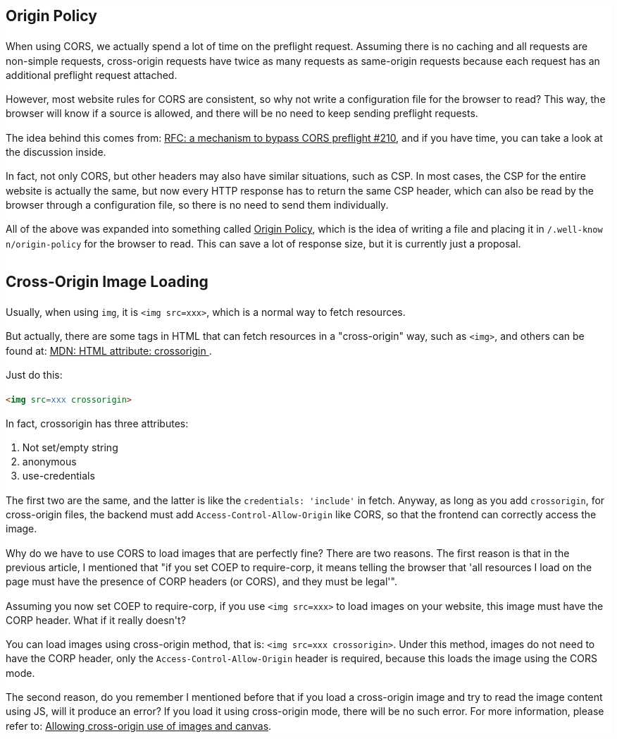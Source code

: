 ## Origin Policy

When using CORS, we actually spend a lot of time on the preflight request. Assuming there is no caching and all requests are non-simple requests, cross-origin requests have twice as many requests as same-origin requests because each request has an additional preflight request attached.

However, most website rules for CORS are consistent, so why not write a configuration file for the browser to read? This way, the browser will know if a source is allowed, and there will be no need to keep sending preflight requests.

The idea behind this comes from: [RFC: a mechanism to bypass CORS preflight #210](https://github.com/whatwg/fetch/issues/210), and if you have time, you can take a look at the discussion inside.

In fact, not only CORS, but other headers may also have similar situations, such as CSP. In most cases, the CSP for the entire website is actually the same, but now every HTTP response has to return the same CSP header, which can also be read by the browser through a configuration file, so there is no need to send them individually.

All of the above was expanded into something called [Origin Policy](https://github.com/WICG/origin-policy), which is the idea of writing a file and placing it in `/.well-known/origin-policy` for the browser to read. This can save a lot of response size, but it is currently just a proposal.

## Cross-Origin Image Loading

Usually, when using `img`, it is `<img src=xxx>`, which is a normal way to fetch resources.

But actually, there are some tags in HTML that can fetch resources in a "cross-origin" way, such as `<img>`, and others can be found at: [MDN: HTML attribute: crossorigin
](https://developer.mozilla.org/en-US/docs/Web/HTML/Attributes/crossorigin).

Just do this:

``` html
<img src=xxx crossorigin>
```

In fact, crossorigin has three attributes:

1. Not set/empty string
2. anonymous
3. use-credentials

The first two are the same, and the latter is like the `credentials: 'include'` in fetch. Anyway, as long as you add `crossorigin`, for cross-origin files, the backend must add `Access-Control-Allow-Origin` like CORS, so that the frontend can correctly access the image.

Why do we have to use CORS to load images that are perfectly fine? There are two reasons. The first reason is that in the previous article, I mentioned that "if you set COEP to require-corp, it means telling the browser that 'all resources I load on the page must have the presence of CORP headers (or CORS), and they must be legal'".

Assuming you now set COEP to require-corp, if you use `<img src=xxx>` to load images on your website, this image must have the CORP header. What if it really doesn't?

You can load images using cross-origin method, that is: `<img src=xxx crossorigin>`. Under this method, images do not need to have the CORP header, only the `Access-Control-Allow-Origin` header is required, because this loads the image using the CORS mode.

The second reason, do you remember I mentioned before that if you load a cross-origin image and try to read the image content using JS, will it produce an error? If you load it using cross-origin mode, there will be no such error. For more information, please refer to: [Allowing cross-origin use of images and canvas](https://developer.mozilla.org/en-US/docs/Web/HTML/CORS_enabled_image).
